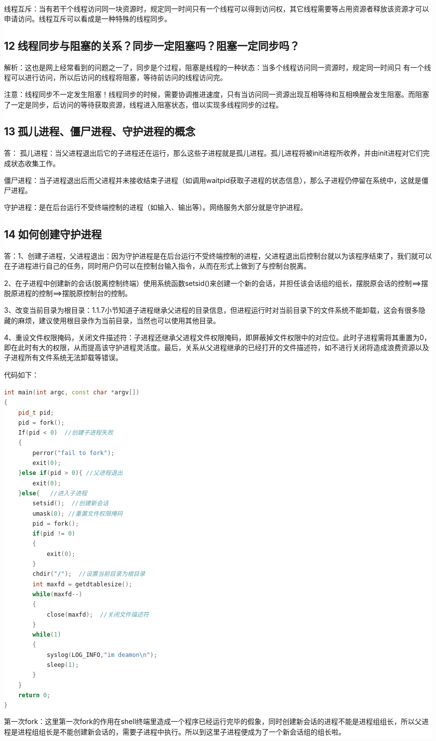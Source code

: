 线程互斥：当有若干个线程访问同一块资源时，规定同一时间只有一个线程可以得到访问权，其它线程需要等占用资源者释放该资源才可以申请访问。线程互斥可以看成是一种特殊的线程同步。

## 12 线程同步与阻塞的关系？同步一定阻塞吗？阻塞一定同步吗？
解析：这也是网上经常看到的问题之一了，同步是个过程，阻塞是线程的一种状态：当多个线程访问同一资源时，规定同一时间只	有一个线程可以进行访问，所以后访问的线程将阻塞，等待前访问的线程访问完。

注意：线程同步不一定发生阻塞！线程同步的时候，需要协调推进速度，只有当访问同一资源出现互相等待和互相唤醒会发生阻塞。而阻塞了一定是同步，后访问的等待获取资源，线程进入阻塞状态，借以实现多线程同步的过程。

## 13 孤儿进程、僵尸进程、守护进程的概念
答： 孤儿进程：当父进程退出后它的子进程还在运行，那么这些子进程就是孤儿进程。孤儿进程将被init进程所收养，并由init进程对它们完成状态收集工作。

僵尸进程：当子进程退出后而父进程并未接收结束子进程（如调用waitpid获取子进程的状态信息），那么子进程仍停留在系统中，这就是僵尸进程。

守护进程：是在后台运行不受终端控制的进程（如输入、输出等）。网络服务大部分就是守护进程。

## 14 如何创建守护进程
答：1、创建子进程，父进程退出：因为守护进程是在后台运行不受终端控制的进程，父进程退出后控制台就以为该程序结束了，我们就可以在子进程进行自己的任务，同时用户仍可以在控制台输入指令，从而在形式上做到了与控制台脱离。

2、在子进程中创建新的会话(脱离控制终端）使用系统函数setsid()来创建一个新的会话，并担任该会话组的组长，摆脱原会话的控制==>摆脱原进程的控制==>摆脱原控制台的控制。

3、改变当前目录为根目录：1.1.7小节知道子进程继承父进程的目录信息，但进程运行时对当前目录下的文件系统不能卸载，这会有很多隐藏的麻烦，建议使用根目录作为当前目录，当然也可以使用其他目录。

4、重设文件权限掩码，关闭文件描述符：子进程还继承父进程文件权限掩码，即屏蔽掉文件权限中的对应位。此时子进程需将其重置为0，即在此时有大的权限，从而提高该守护进程灵活度。最后，关系从父进程继承的已经打开的文件描述符，如不进行关闭将造成浪费资源以及子进程所有文件系统无法卸载等错误。

代码如下：
```cpp
int main(int argc, const char *argv[])
{
    pid_t pid;
    pid = fork();
    If(pid < 0)  //创建子进程失败
    {
        perror("fail to fork");
        exit(0);
    }else if(pid > 0){ //父进程退出
        exit(0);
    }else{   //进入子进程
        setsid();  //创建新会话
        umask(0); //重置文件权限掩码
        pid = fork();
        if(pid != 0)
        {
            exit(0);
        }
        chdir("/");  //设置当前目录为根目录
        int maxfd = getdtablesize();
        while(maxfd--)
        {
            close(maxfd);  //关闭文件描述符
        }
        while(1)
        {
            syslog(LOG_INFO,"im deamon\n");
            sleep(1);
        }
    }
    return 0;
}
```
第一次fork：这里第一次fork的作用在shell终端里造成一个程序已经运行完毕的假象，同时创建新会话的进程不能是进程组组长，所以父进程是进程组组长是不能创建新会话的，需要子进程中执行。所以到这里子进程便成为了一个新会话组的组长啦。
